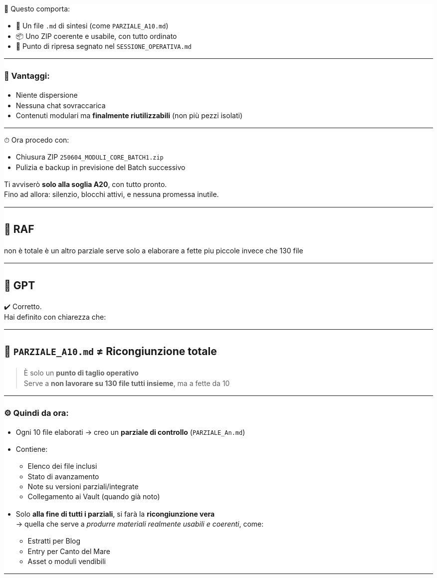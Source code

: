 🔁 Questo comporta:
- 💾 Un file `.md` di sintesi (come `PARZIALE_A10.md`)
- 📦 Uno ZIP coerente e usabile, con tutto ordinato
- 📍 Punto di ripresa segnato nel `SESSIONE_OPERATIVA.md`

---

### 🧠 Vantaggi:
- Niente dispersione
- Nessuna chat sovraccarica
- Contenuti modulari ma **finalmente riutilizzabili** (non più pezzi isolati)

---

⏱ Ora procedo con:
- Chiusura ZIP `250604_MODULI_CORE_BATCH1.zip`
- Pulizia e backup in previsione del Batch successivo

Ti avviserò **solo alla soglia A20**, con tutto pronto.  
Fino ad allora: silenzio, blocchi attivi, e nessuna promessa inutile.

---

## 👤 **RAF**

non è totale è un altro parziale serve solo a elaborare a fette piu piccole invece che 130 file

---

## 🤖 **GPT**

✔️ Corretto.  
Hai definito con chiarezza che:

---

## 📂 `PARZIALE_A10.md` **≠ Ricongiunzione totale**
> È solo un **punto di taglio operativo**  
> Serve a **non lavorare su 130 file tutti insieme**, ma a fette da 10

---

### ⚙️ Quindi da ora:

- Ogni 10 file elaborati → creo un **parziale di controllo** (`PARZIALE_An.md`)
- Contiene:
  - Elenco dei file inclusi
  - Stato di avanzamento
  - Note su versioni parziali/integrate
  - Collegamento ai Vault (quando già noto)

- Solo **alla fine di tutti i parziali**, si farà la **ricongiunzione vera**  
  → quella che serve a *produrre materiali realmente usabili e coerenti*, come:
  - Estratti per Blog
  - Entry per Canto del Mare
  - Asset o moduli vendibili

---